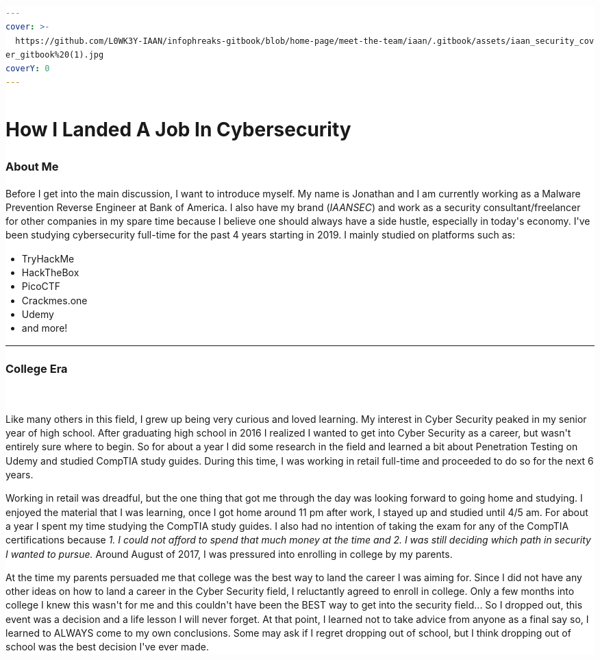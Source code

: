 ```yaml
---
cover: >-
  https://github.com/L0WK3Y-IAAN/infophreaks-gitbook/blob/home-page/meet-the-team/iaan/.gitbook/assets/iaan_security_cover_gitbook%20(1).jpg
coverY: 0
---
```


# How I Landed A Job In Cybersecurity

### About Me

Before I get into the main discussion, I want to introduce myself. My name is Jonathan and I am currently working as a Malware Prevention Reverse Engineer at Bank of America. I also have my brand (_IAANSEC_) and work as a security consultant/freelancer for other companies in my spare time because I believe one should always have a side hustle, especially in today's economy. I've been studying cybersecurity full-time for the past 4 years starting in 2019. I mainly studied on platforms such as:

* TryHackMe
* HackTheBox
* PicoCTF
* Crackmes.one
* Udemy
* and more!

***

### College Era

<figure><img src="https://umbc.och101.com/shared/images/logos/umbc-logo.png" alt=""><figcaption></figcaption></figure>

Like many others in this field, I grew up being very curious and loved learning. My interest in Cyber Security peaked in my senior year of high school. After graduating high school in 2016 I realized I wanted to get into Cyber Security as a career, but wasn't entirely sure where to begin. So for about a year I did some research in the field and learned a bit about Penetration Testing on Udemy and studied CompTIA study guides. During this time, I was working in retail full-time and proceeded to do so for the next 6 years.

Working in retail was dreadful, but the one thing that got me through the day was looking forward to going home and studying. I enjoyed the material that I was learning, once I got home around 11 pm after work, I stayed up and studied until 4/5 am. For about a year I spent my time studying the CompTIA study guides. I also had no intention of taking the exam for any of the CompTIA certifications because _1. I could not afford to spend that much money at the time and 2. I was still deciding which path in security I wanted to pursue._ Around August of 2017, I was pressured into enrolling in college by my parents.

At the time my parents persuaded me that college was the best way to land the career I was aiming for. Since I did not have any other ideas on how to land a career in the Cyber Security field, I reluctantly agreed to enroll in college. Only a few months into college I knew this wasn't for me and this couldn't have been the BEST way to get into the security field... So I dropped out, this event was a decision and a life lesson I will never forget. At that point, I learned not to take advice from anyone as a final say so, I learned to ALWAYS come to my own conclusions. Some may ask if I regret dropping out of school, but I think dropping out of school was the best decision I've ever made.
